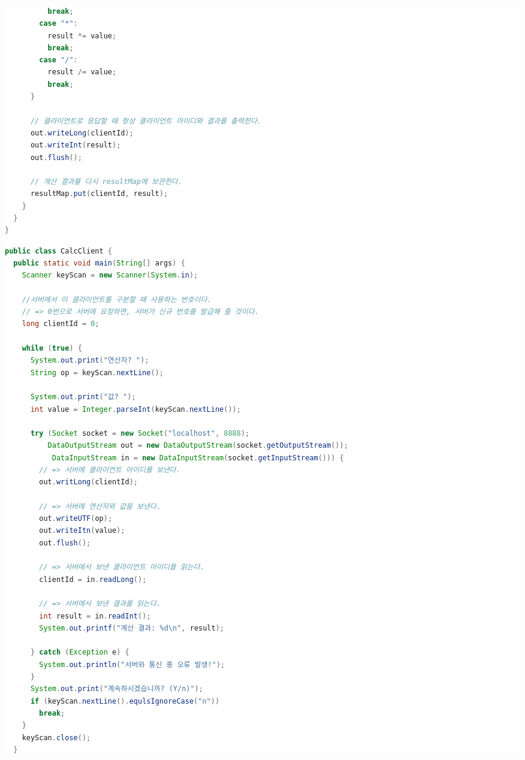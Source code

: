 ```java
          break;
        case "*":
          result *= value;
          break;
        case "/":
          result /= value;
          break;
      }
      
      // 클라이언트로 응답할 때 항상 클라이언트 아이디와 결과를 출력한다.
      out.writeLong(clientId);
      out.writeInt(result);
      out.flush();
      
      // 계산 결과를 다시 resultMap에 보관한다.
      resultMap.put(clientId, result);
    }
  }
}
```

```java
public class CalcClient {
  public static void main(String[] args) {
    Scanner keyScan = new Scanner(System.in);
    
    //서버에서 이 클라이언트를 구분할 때 사용하는 번호이다.
    // => 0번으로 서버에 요청하면, 서버가 신규 번호를 발급해 줄 것이다.
    long clientId = 0;
    
    while (true) {
      System.out.print("연산자? ");
      String op = keyScan.nextLine();
      
      System.out.print("값? ");
      int value = Integer.parseInt(keyScan.nextLine());
      
      try (Socket socket = new Socket("localhost", 8888);
          DataOutputStream out = new DataOutputStream(socket.getOutputStream());
           DataInputStream in = new DataInputStream(socket.getInputStream())) {
        // => 서버에 클라이언트 아이디를 보낸다.
        out.writLong(clientId);
        
        // => 서버에 연산자와 값을 보낸다.
        out.writeUTF(op);
        out.writeItn(value);
        out.flush();
        
        // => 서버에서 보낸 클라이언트 아이디를 읽는다.
        clientId = in.readLong();
        
        // => 서버에서 보낸 결과를 읽는다.
        int result = in.readInt();
        System.out.printf("계산 결과: %d\n", result);
        
      } catch (Exception e) {
        System.out.println("서버와 통신 중 오류 발생!");
      }
      System.out.print("계속하시겠습니까? (Y/n)");
      if (keyScan.nextLine().equlsIgnoreCase("n"))
        break;
    }
    keyScan.close();
  }
```